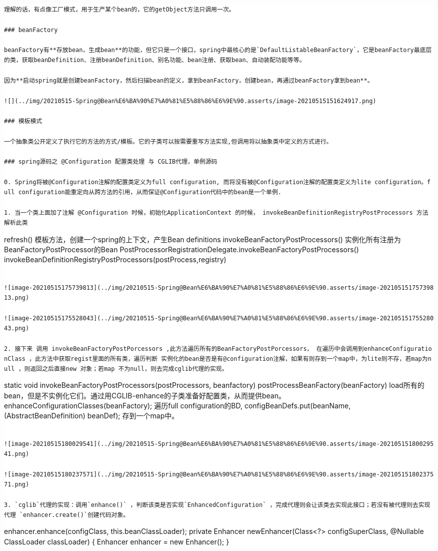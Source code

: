   ```
理解的话，有点像工厂模式，用于生产某个bean的，它的getObject方法只调用一次。

### beanFactory

beanFactory有**存放bean，生成bean**的功能，但它只是一个接口，spring中最核心的是`DefaultListableBeanFactory`，它是beanFactory最底层的类，获取beanDefinition、注册beanDefinition、别名功能、bean注册、获取bean、自动装配功能等等。

因为**启动spring就是创建beanFactory，然后扫描bean的定义，拿到beanFactory，创建bean，再通过beanFactory拿到bean**。

![](../img/20210515-Spring@Bean%E6%BA%90%E7%A0%81%E5%88%86%E6%9E%90.asserts/image-20210515151624917.png)

### 模板模式

一个抽象类公开定义了执行它的方法的方式/模板。它的子类可以按需要重写方法实现,但调用将以抽象类中定义的方式进行。

### spring源码之 @Configuration 配置类处理 与 CGLIB代理，单例源码

0. Spring将被@Configuration注解的配置类定义为full configuration, 而将没有被@Configuration注解的配置类定义为lite configuration。full configuration能重定向从跨方法的引用，从而保证@Configuration代码中的bean是一个单例.

1. 当一个类上面加了注解 @Configuration 时候，初始化ApplicationContext 的时候， invokeBeanDefinitionRegistryPostProcessors 方法解析此类

   ```
   refresh()     模板方法，创建一个spring的上下文，产生Bean definitions
   invokeBeanFactoryPostProcessors()     实例化所有注册为BeanFactoryPostProcessor的Bean
   PostProcessorRegistrationDelegate.invokeBeanFactoryPostProcessors() 
   invokeBeanDefinitionRegistryPostProcessors(postProcess,registry) 
   ```
   
   ![image-20210515175739813](../img/20210515-Spring@Bean%E6%BA%90%E7%A0%81%E5%88%86%E6%9E%90.asserts/image-20210515175739813.png)
   
   ![image-20210515175528043](../img/20210515-Spring@Bean%E6%BA%90%E7%A0%81%E5%88%86%E6%9E%90.asserts/image-20210515175528043.png)
   
2. 接下来 调用 invokeBeanFactoryPostPorcessors ,此方法遍历所有的BeanFactoryPostPorcessors， 在遍历中会调用到enhanceConfigurationClass ，此方法中获取regist里面的所有类，遍历判断 实例化的bean是否是有@configuration注解，如果有则存到一个map中，为lite则不存，若map为null ，则返回之后直接new 对象；若map 不为null，则去完成cglib代理的实现。

   ```
   static void invokeBeanFactoryPostProcessors(postProcessors, beanfactory)
   postProcessBeanFactory(beanFactory)  load所有的bean，但是不实例化它们。通过用CGLIB-enhance的子类准备好配置类，从而提供bean。
   enhanceConfigurationClasses(beanFactory);  遍历full configuration的BD,
   configBeanDefs.put(beanName, (AbstractBeanDefinition) beanDef);  存到一个map中。
   ```

   ![image-20210515180029541](../img/20210515-Spring@Bean%E6%BA%90%E7%A0%81%E5%88%86%E6%9E%90.asserts/image-20210515180029541.png)

   ![image-20210515180237571](../img/20210515-Spring@Bean%E6%BA%90%E7%A0%81%E5%88%86%E6%9E%90.asserts/image-20210515180237571.png)

3. `cglib`代理的实现：调用`enhance()` ，判断该类是否实现`EnhancedConfiguration` ，完成代理则会让该类去实现此接口；若没有被代理则去实现代理 `enhancer.create()`创建代码对象。

   ```
   enhancer.enhance(configClass, this.beanClassLoader);
   private Enhancer newEnhancer(Class<?> configSuperClass, @Nullable ClassLoader classLoader) {
   		Enhancer enhancer = new Enhancer();
   	}
   ```

   ```